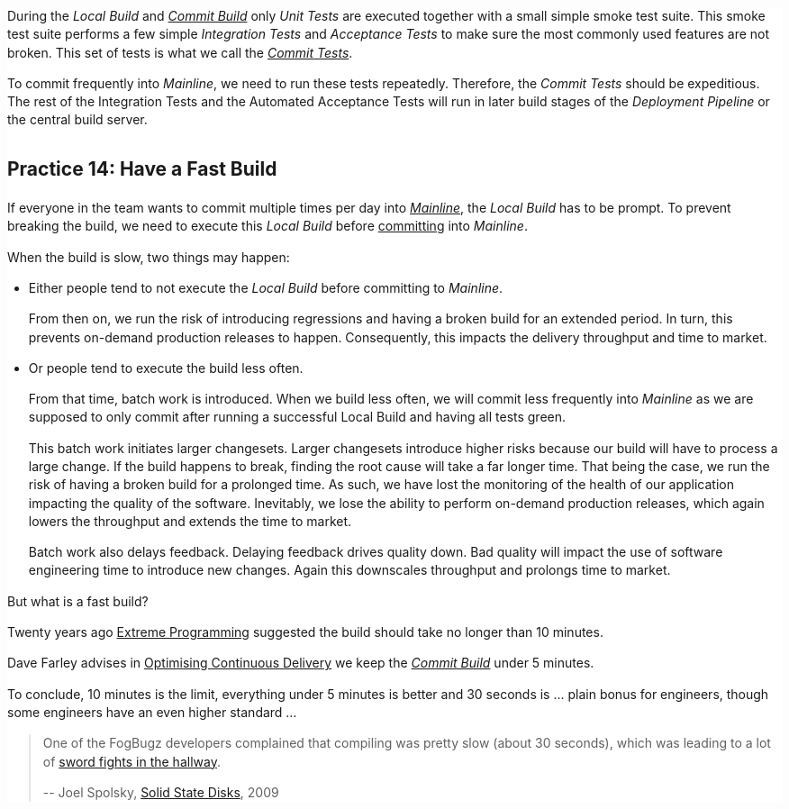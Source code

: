 During the *Local Build* and [*Commit Build*](#commit-build) only *Unit Tests* are executed together with a small simple smoke test suite. This smoke test suite performs a few simple *Integration Tests* and *Acceptance Tests* to make sure the most commonly used features are not broken. This set of tests is what we call the [*Commit Tests*](#commit-tests).

To commit frequently into *Mainline*, we need to run these tests repeatedly. Therefore, the *Commit Tests* should be expeditious. The rest of the Integration Tests and the Automated Acceptance Tests will run in later build stages of the *Deployment Pipeline* or the central build server.

## Practice 14: Have a Fast Build

If everyone in the team wants to commit multiple times per day into [*Mainline*](#mainline), the *Local Build* has to be prompt. To prevent breaking the build, we need to execute this *Local Build* before [committing](#commit) into *Mainline*.

When the build is slow, two things may happen:

- Either people tend to not execute the *Local Build* before committing to *Mainline*.

  From then on, we run the risk of introducing regressions and having a broken build for an extended period. In turn, this prevents on-demand production releases to happen. Consequently, this impacts the delivery throughput and time to market.

- Or people tend to execute the build less often.

  From that time, batch work is introduced. When we build less often, we will commit less frequently into *Mainline* as we are supposed to only commit after running a successful Local Build and having all tests green.
  
  This batch work initiates larger changesets. Larger changesets introduce higher risks because our build will have to process a large change. If the build happens to break, finding the root cause will take a far longer time. That being the case, we run the risk of having a broken build for a prolonged time. As such, we have lost the monitoring of the health of our application impacting the quality of the software. Inevitably, we lose the ability to perform on-demand production releases, which again lowers the throughput and extends the time to market.

  Batch work also delays feedback. Delaying feedback drives quality down. Bad quality will impact the use of software engineering time to introduce new changes. Again this downscales throughput and prolongs time to market.

But what is a fast build?

Twenty years ago [Extreme Programming](http://www.extremeprogramming.org/) suggested the build should take no longer than 10 minutes.

Dave Farley advises in [Optimising Continuous Delivery](https://www.youtube.com/watch?v=gDgAVqkFYWs) we keep the [*Commit Build*](#commit-build) under 5 minutes.

To conclude, 10 minutes is the limit, everything under 5 minutes is better and 30 seconds is ... plain bonus for engineers, though some engineers have an even higher standard …

> One of the FogBugz developers complained that compiling was pretty slow (about 30 seconds), which was leading to a lot of [sword fights in the hallway](https://xkcd.com/303/).
>
> -- Joel Spolsky, [Solid State Disks](https://www.joelonsoftware.com/2009/03/27/solid-state-disks/), 2009
